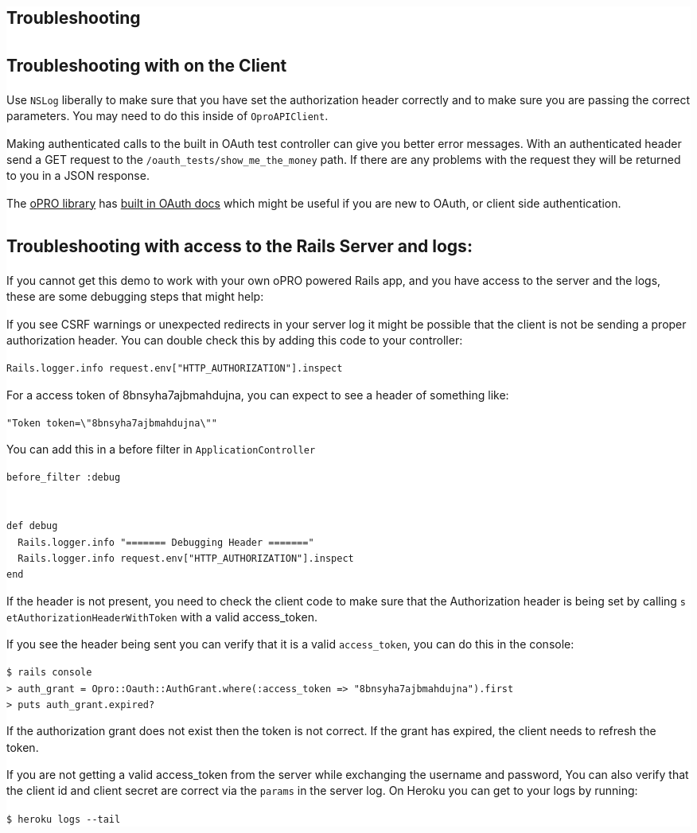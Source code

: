 ## Troubleshooting


## Troubleshooting with on the Client

Use `NSLog` liberally to make sure that you have set the authorization header correctly and to make sure you are passing the correct parameters. You may need to do this inside of `OproAPIClient`.

Making authenticated calls to the built in OAuth test controller can give you better error messages. With an authenticated header send a GET request to the `/oauth_tests/show_me_the_money` path. If there are any problems with the request they will be returned to you in a JSON response.

The [oPRO library](http://github.com/opro/opro) has [built in OAuth docs](http://opro-demo.herokuapp.com/oauth_docs) which might be useful if you are new to OAuth, or client side authentication.

## Troubleshooting with access to the Rails Server and logs:

If you cannot get this demo to work with your own oPRO powered Rails app, and you have access to the server and the logs, these are some debugging steps that might help:


If you see CSRF warnings or unexpected redirects in your server log it might be possible that the client is not be sending a proper authorization header. You can double check this by adding this code to your controller:


    Rails.logger.info request.env["HTTP_AUTHORIZATION"].inspect

For a access token of 8bnsyha7ajbmahdujna, you can expect to see a header of something like:

    "Token token=\"8bnsyha7ajbmahdujna\""

You can add this in a before filter in `ApplicationController`


    before_filter :debug


    def debug
      Rails.logger.info "======= Debugging Header ======="
      Rails.logger.info request.env["HTTP_AUTHORIZATION"].inspect
    end

If the header is not present, you need to check the client code to make sure that the Authorization header is being set by calling `setAuthorizationHeaderWithToken` with a valid access_token.

If you see the header being sent you can verify that it is a valid `access_token`, you can do this in the console:

    $ rails console
    > auth_grant = Opro::Oauth::AuthGrant.where(:access_token => "8bnsyha7ajbmahdujna").first
    > puts auth_grant.expired?

If the authorization grant does not exist then the token is not correct. If the grant has expired, the client needs to refresh the token.

If you are not getting a valid access_token from the server while exchanging the username and password, You can also verify that the client id and client secret are correct via the `params` in the server log. On Heroku you can get to your logs by running:

    $ heroku logs --tail



